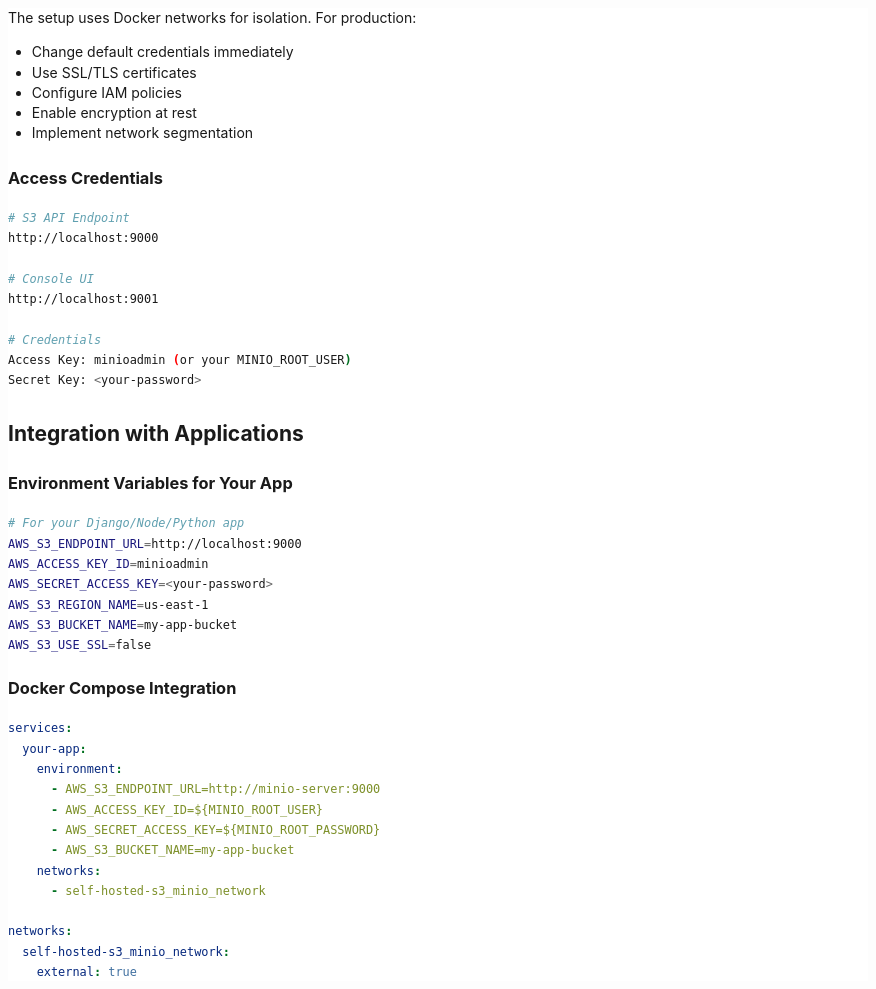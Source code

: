 The setup uses Docker networks for isolation. For production:
- Change default credentials immediately
- Use SSL/TLS certificates
- Configure IAM policies
- Enable encryption at rest
- Implement network segmentation

### Access Credentials

```bash
# S3 API Endpoint
http://localhost:9000

# Console UI
http://localhost:9001

# Credentials
Access Key: minioadmin (or your MINIO_ROOT_USER)
Secret Key: <your-password>
```

## Integration with Applications

### Environment Variables for Your App

```bash
# For your Django/Node/Python app
AWS_S3_ENDPOINT_URL=http://localhost:9000
AWS_ACCESS_KEY_ID=minioadmin
AWS_SECRET_ACCESS_KEY=<your-password>
AWS_S3_REGION_NAME=us-east-1
AWS_S3_BUCKET_NAME=my-app-bucket
AWS_S3_USE_SSL=false
```

### Docker Compose Integration

```yaml
services:
  your-app:
    environment:
      - AWS_S3_ENDPOINT_URL=http://minio-server:9000
      - AWS_ACCESS_KEY_ID=${MINIO_ROOT_USER}
      - AWS_SECRET_ACCESS_KEY=${MINIO_ROOT_PASSWORD}
      - AWS_S3_BUCKET_NAME=my-app-bucket
    networks:
      - self-hosted-s3_minio_network

networks:
  self-hosted-s3_minio_network:
    external: true
```
